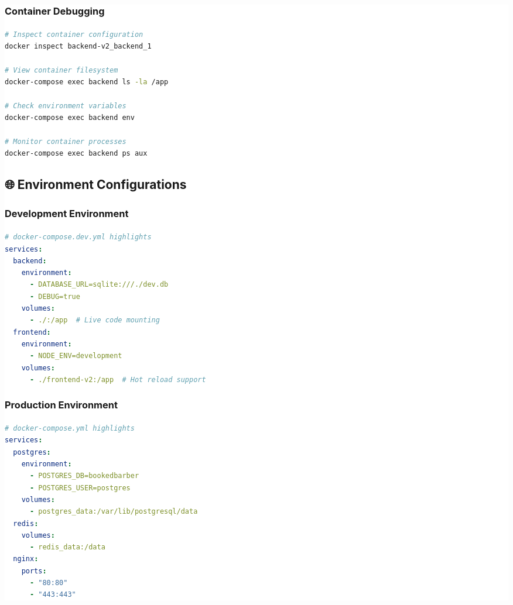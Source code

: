 ### Container Debugging
```bash
# Inspect container configuration
docker inspect backend-v2_backend_1

# View container filesystem
docker-compose exec backend ls -la /app

# Check environment variables
docker-compose exec backend env

# Monitor container processes
docker-compose exec backend ps aux
```

## 🌐 Environment Configurations

### Development Environment
```yaml
# docker-compose.dev.yml highlights
services:
  backend:
    environment:
      - DATABASE_URL=sqlite:///./dev.db
      - DEBUG=true
    volumes:
      - ./:/app  # Live code mounting
  frontend:
    environment:
      - NODE_ENV=development
    volumes:
      - ./frontend-v2:/app  # Hot reload support
```

### Production Environment
```yaml
# docker-compose.yml highlights
services:
  postgres:
    environment:
      - POSTGRES_DB=bookedbarber
      - POSTGRES_USER=postgres
    volumes:
      - postgres_data:/var/lib/postgresql/data
  redis:
    volumes:
      - redis_data:/data
  nginx:
    ports:
      - "80:80"
      - "443:443"
```
